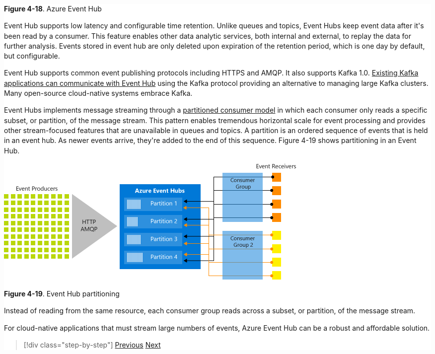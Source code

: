 **Figure 4-18**. Azure Event Hub

Event Hub supports low latency and configurable time retention. Unlike queues and topics, Event Hubs keep event data after it's been read by a consumer. This feature enables other data analytic services, both internal and external, to replay the data for further analysis. Events stored in event hub are only deleted upon expiration of the retention period, which is one day by default, but configurable.

Event Hub supports common event publishing protocols including HTTPS and AMQP. It also supports Kafka 1.0. [Existing Kafka applications can communicate with Event Hub](https://docs.microsoft.com/azure/event-hubs/event-hubs-for-kafka-ecosystem-overview) using the Kafka protocol providing an alternative to managing large Kafka clusters. Many open-source cloud-native systems embrace Kafka.

Event Hubs implements message streaming through a [partitioned consumer model](https://docs.microsoft.com/azure/event-hubs/event-hubs-features) in which each consumer only reads a specific subset, or partition, of the message stream. This pattern enables tremendous horizontal scale for event processing and provides other stream-focused features that are unavailable in queues and topics. A partition is an ordered sequence of events that is held in an event hub. As newer events arrive, they're added to the end of this sequence. Figure 4-19 shows partitioning in an Event Hub.

![Event Hub partitioning](./media/event-hub-partitioning.png)

**Figure 4-19**. Event Hub partitioning

Instead of reading from the same resource, each consumer group reads across a subset, or partition, of the message stream.

For cloud-native applications that must stream large numbers of events, Azure Event Hub can be a robust and affordable solution.

>[!div class="step-by-step"]
>[Previous](front-end-communication.md)
>[Next](grpc.md)
